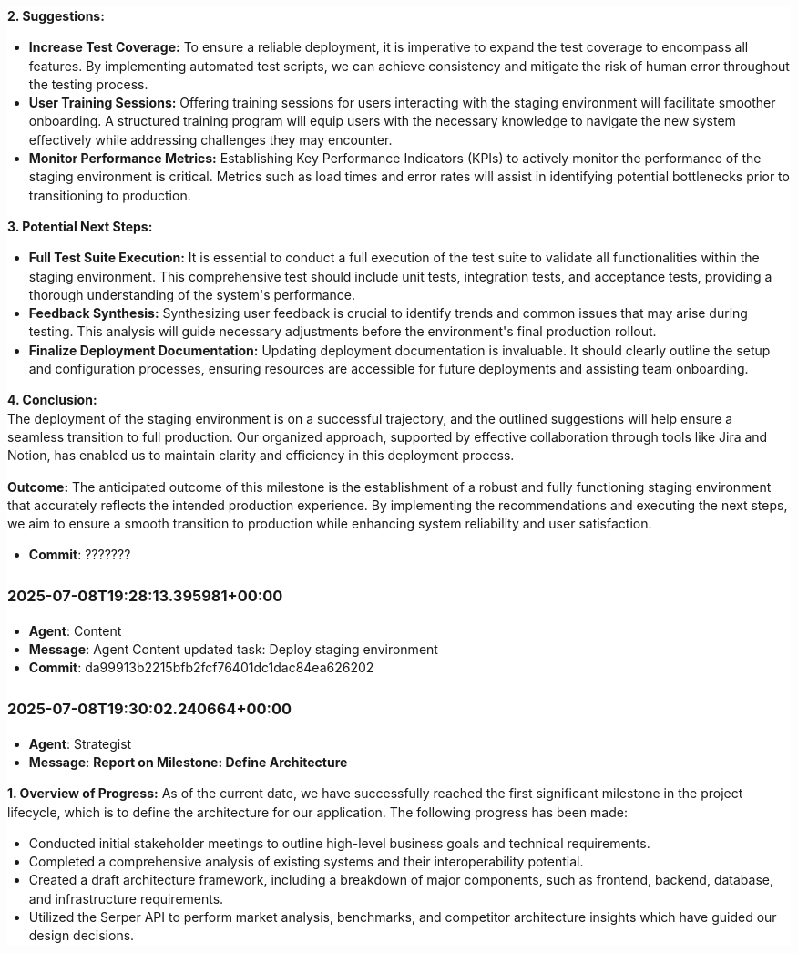 **2. Suggestions:**  
- **Increase Test Coverage:** To ensure a reliable deployment, it is imperative to expand the test coverage to encompass all features. By implementing automated test scripts, we can achieve consistency and mitigate the risk of human error throughout the testing process.  
- **User Training Sessions:** Offering training sessions for users interacting with the staging environment will facilitate smoother onboarding. A structured training program will equip users with the necessary knowledge to navigate the new system effectively while addressing challenges they may encounter.  
- **Monitor Performance Metrics:** Establishing Key Performance Indicators (KPIs) to actively monitor the performance of the staging environment is critical. Metrics such as load times and error rates will assist in identifying potential bottlenecks prior to transitioning to production.

**3. Potential Next Steps:**  
- **Full Test Suite Execution:** It is essential to conduct a full execution of the test suite to validate all functionalities within the staging environment. This comprehensive test should include unit tests, integration tests, and acceptance tests, providing a thorough understanding of the system's performance.  
- **Feedback Synthesis:** Synthesizing user feedback is crucial to identify trends and common issues that may arise during testing. This analysis will guide necessary adjustments before the environment's final production rollout.  
- **Finalize Deployment Documentation:** Updating deployment documentation is invaluable. It should clearly outline the setup and configuration processes, ensuring resources are accessible for future deployments and assisting team onboarding.

**4. Conclusion:**  
The deployment of the staging environment is on a successful trajectory, and the outlined suggestions will help ensure a seamless transition to full production. Our organized approach, supported by effective collaboration through tools like Jira and Notion, has enabled us to maintain clarity and efficiency in this deployment process.

**Outcome:** The anticipated outcome of this milestone is the establishment of a robust and fully functioning staging environment that accurately reflects the intended production experience. By implementing the recommendations and executing the next steps, we aim to ensure a smooth transition to production while enhancing system reliability and user satisfaction.
- **Commit**: ???????

### 2025-07-08T19:28:13.395981+00:00
- **Agent**: Content
- **Message**: Agent Content updated task: Deploy staging environment
- **Commit**: da99913b2215bfb2fcf76401dc1dac84ea626202

### 2025-07-08T19:30:02.240664+00:00
- **Agent**: Strategist
- **Message**: **Report on Milestone: Define Architecture**

**1. Overview of Progress:**
As of the current date, we have successfully reached the first significant milestone in the project lifecycle, which is to define the architecture for our application. The following progress has been made:

- Conducted initial stakeholder meetings to outline high-level business goals and technical requirements.
- Completed a comprehensive analysis of existing systems and their interoperability potential.
- Created a draft architecture framework, including a breakdown of major components, such as frontend, backend, database, and infrastructure requirements.
- Utilized the Serper API to perform market analysis, benchmarks, and competitor architecture insights which have guided our design decisions.
